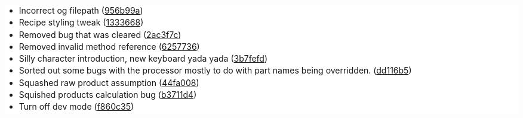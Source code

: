 * Incorrect og filepath ([956b99a](https://github.com/Maelstromeous/satisfactory-factories/commit/956b99a98038ef0e746d19bd725e84aa495bed3b))
* Recipe styling tweak ([1333668](https://github.com/Maelstromeous/satisfactory-factories/commit/13336688eebdceacc70eab9b5cfe79b4fc7069e9))
* Removed bug that was cleared ([2ac3f7c](https://github.com/Maelstromeous/satisfactory-factories/commit/2ac3f7ca49006107d1f316fc73457bb30b57ef8e))
* Removed invalid method reference ([6257736](https://github.com/Maelstromeous/satisfactory-factories/commit/625773627d48aeed1dc8d05bbac3245fde989dda))
* Silly character introduction, new keyboard yada yada ([3b7fefd](https://github.com/Maelstromeous/satisfactory-factories/commit/3b7fefdc06b6001cfdc2959ce439af76a835e692))
* Sorted out some bugs with the processor mostly to do with part names being overridden. ([dd116b5](https://github.com/Maelstromeous/satisfactory-factories/commit/dd116b5816aadcdad25d2ea2f534408345bdfe16))
* Squashed raw product assumption ([44fa008](https://github.com/Maelstromeous/satisfactory-factories/commit/44fa008debf83134488ed5bd8971c1b1a04c28bd))
* Squished products calculation bug ([b3711d4](https://github.com/Maelstromeous/satisfactory-factories/commit/b3711d42cc7956ee4c417ad04dab8bdb8056ee32))
* Turn off dev mode ([f860c35](https://github.com/Maelstromeous/satisfactory-factories/commit/f860c358bb071da347341c394c788a67d806ec8a))
